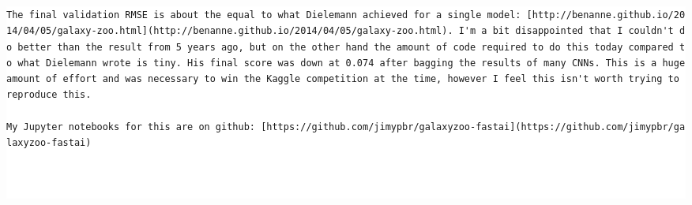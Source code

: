   ```
The final validation RMSE is about the equal to what Dielemann achieved for a single model: [http://benanne.github.io/2014/04/05/galaxy-zoo.html](http://benanne.github.io/2014/04/05/galaxy-zoo.html). I'm a bit disappointed that I couldn't do better than the result from 5 years ago, but on the other hand the amount of code required to do this today compared to what Dielemann wrote is tiny. His final score was down at 0.074 after bagging the results of many CNNs. This is a huge amount of effort and was necessary to win the Kaggle competition at the time, however I feel this isn't worth trying to reproduce this.

My Jupyter notebooks for this are on github: [https://github.com/jimypbr/galaxyzoo-fastai](https://github.com/jimypbr/galaxyzoo-fastai)

 

